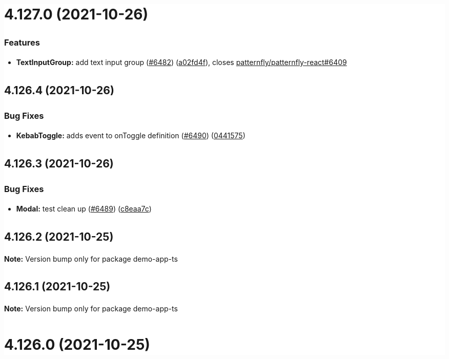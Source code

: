 



# 4.127.0 (2021-10-26)


### Features

* **TextInputGroup:** add text input group ([#6482](https://github.com/patternfly/patternfly-react/issues/6482)) ([a02fd4f](https://github.com/patternfly/patternfly-react/commit/a02fd4fe3345245b2252ee5a261f5b1460490642)), closes [patternfly/patternfly-react#6409](https://github.com/patternfly/patternfly-react/issues/6409)





## 4.126.4 (2021-10-26)


### Bug Fixes

* **KebabToggle:** adds event to onToggle definition ([#6490](https://github.com/patternfly/patternfly-react/issues/6490)) ([0441575](https://github.com/patternfly/patternfly-react/commit/04415757917062aa13c06b34bd94ef38c2334088))





## 4.126.3 (2021-10-26)


### Bug Fixes

* **Modal:** test clean up ([#6489](https://github.com/patternfly/patternfly-react/issues/6489)) ([c8eaa7c](https://github.com/patternfly/patternfly-react/commit/c8eaa7c838fbedb98ea0f38e4f535488040a72e2))





## 4.126.2 (2021-10-25)

**Note:** Version bump only for package demo-app-ts





## 4.126.1 (2021-10-25)

**Note:** Version bump only for package demo-app-ts





# 4.126.0 (2021-10-25)
